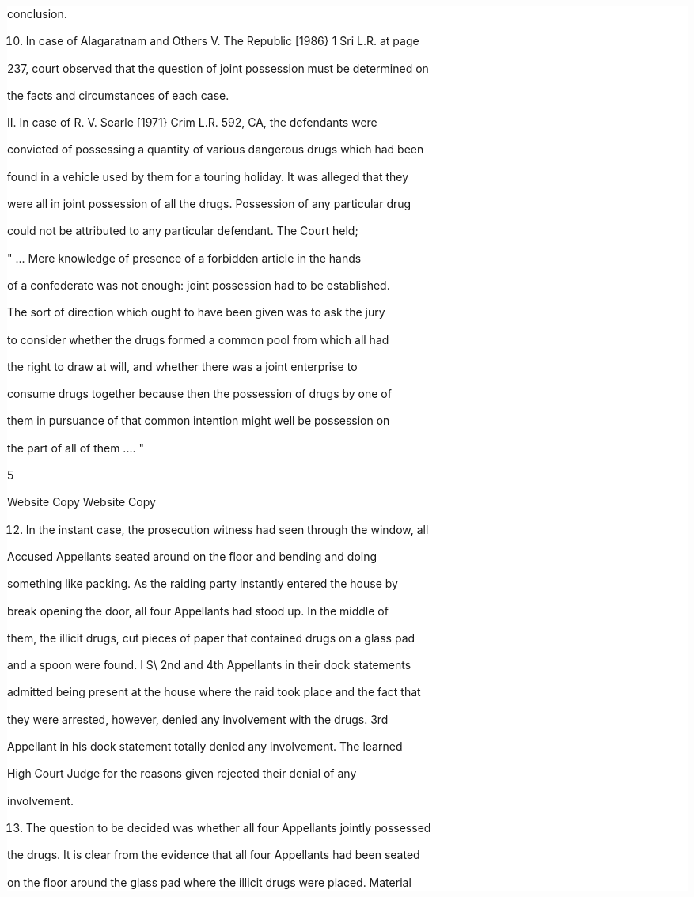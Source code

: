 conclusion.

10. In case of Alagaratnam and Others V. The Republic [1986} 1 Sri L.R. at page

237, court observed that the question of joint possession must be determined on

the facts and circumstances of each case.

II. In case of R. V. Searle [1971} Crim L.R. 592, CA, the defendants were

convicted of possessing a quantity of various dangerous drugs which had been

found in a vehicle used by them for a touring holiday. It was alleged that they

were all in joint possession of all the drugs. Possession of any particular drug

could not be attributed to any particular defendant. The Court held;

" ... Mere knowledge of presence of a forbidden article in the hands

of a confederate was not enough: joint possession had to be established.

The sort of direction which ought to have been given was to ask the jury

to consider whether the drugs formed a common pool from which all had

the right to draw at will, and whether there was a joint enterprise to

consume drugs together because then the possession of drugs by one of

them in pursuance of that common intention might well be possession on

the part of all of them .... "

5

Website Copy Website Copy

12. In the instant case, the prosecution witness had seen through the window, all

Accused Appellants seated around on the floor and bending and doing

something like packing. As the raiding party instantly entered the house by

break opening the door, all four Appellants had stood up. In the middle of

them, the illicit drugs, cut pieces of paper that contained drugs on a glass pad

and a spoon were found. I S\ 2nd and 4th Appellants in their dock statements

admitted being present at the house where the raid took place and the fact that

they were arrested, however, denied any involvement with the drugs. 3rd

Appellant in his dock statement totally denied any involvement. The learned

High Court Judge for the reasons given rejected their denial of any

involvement.

13. The question to be decided was whether all four Appellants jointly possessed

the drugs. It is clear from the evidence that all four Appellants had been seated

on the floor around the glass pad where the illicit drugs were placed. Material
